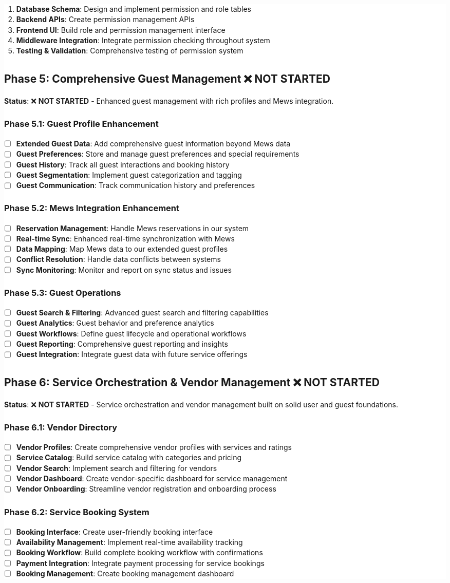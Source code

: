 1. **Database Schema**: Design and implement permission and role tables
2. **Backend APIs**: Create permission management APIs
3. **Frontend UI**: Build role and permission management interface
4. **Middleware Integration**: Integrate permission checking throughout system
5. **Testing & Validation**: Comprehensive testing of permission system

## Phase 5: Comprehensive Guest Management ❌ NOT STARTED

**Status**: ❌ **NOT STARTED** - Enhanced guest management with rich profiles and Mews integration.

### Phase 5.1: Guest Profile Enhancement
- [ ] **Extended Guest Data**: Add comprehensive guest information beyond Mews data
- [ ] **Guest Preferences**: Store and manage guest preferences and special requirements
- [ ] **Guest History**: Track all guest interactions and booking history
- [ ] **Guest Segmentation**: Implement guest categorization and tagging
- [ ] **Guest Communication**: Track communication history and preferences

### Phase 5.2: Mews Integration Enhancement
- [ ] **Reservation Management**: Handle Mews reservations in our system
- [ ] **Real-time Sync**: Enhanced real-time synchronization with Mews
- [ ] **Data Mapping**: Map Mews data to our extended guest profiles
- [ ] **Conflict Resolution**: Handle data conflicts between systems
- [ ] **Sync Monitoring**: Monitor and report on sync status and issues

### Phase 5.3: Guest Operations
- [ ] **Guest Search & Filtering**: Advanced guest search and filtering capabilities
- [ ] **Guest Analytics**: Guest behavior and preference analytics
- [ ] **Guest Workflows**: Define guest lifecycle and operational workflows
- [ ] **Guest Reporting**: Comprehensive guest reporting and insights
- [ ] **Guest Integration**: Integrate guest data with future service offerings

## Phase 6: Service Orchestration & Vendor Management ❌ NOT STARTED

**Status**: ❌ **NOT STARTED** - Service orchestration and vendor management built on solid user and guest foundations.

### Phase 6.1: Vendor Directory
- [ ] **Vendor Profiles**: Create comprehensive vendor profiles with services and ratings
- [ ] **Service Catalog**: Build service catalog with categories and pricing
- [ ] **Vendor Search**: Implement search and filtering for vendors
- [ ] **Vendor Dashboard**: Create vendor-specific dashboard for service management
- [ ] **Vendor Onboarding**: Streamline vendor registration and onboarding process

### Phase 6.2: Service Booking System
- [ ] **Booking Interface**: Create user-friendly booking interface
- [ ] **Availability Management**: Implement real-time availability tracking
- [ ] **Booking Workflow**: Build complete booking workflow with confirmations
- [ ] **Payment Integration**: Integrate payment processing for service bookings
- [ ] **Booking Management**: Create booking management dashboard
